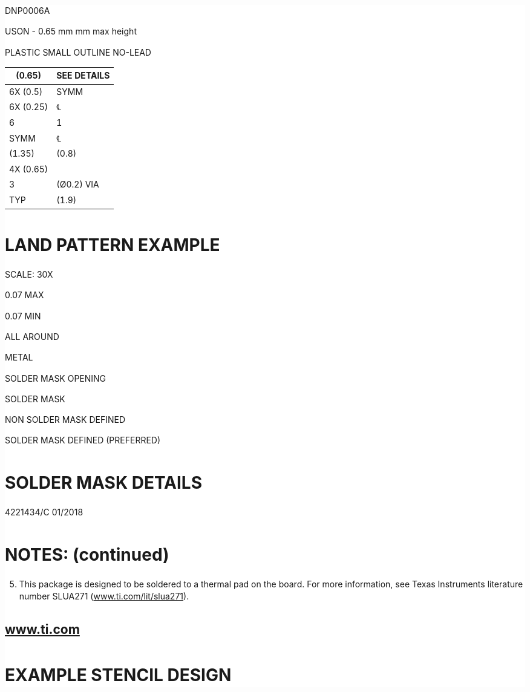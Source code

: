 DNP0006A

USON - 0.65 mm mm max height

PLASTIC SMALL OUTLINE NO-LEAD

|(0.65)|SEE DETAILS|
|---|---|
|6X (0.5)|SYMM|
|6X (0.25)|℄|
|6|1|
|SYMM|℄|
|(1.35)|(0.8)|
|4X (0.65)| |
|3|(Ø0.2) VIA|
|TYP|(1.9)|

# LAND PATTERN EXAMPLE

SCALE: 30X

0.07 MAX

0.07 MIN

ALL AROUND

METAL

SOLDER MASK OPENING

SOLDER MASK

NON SOLDER MASK DEFINED

SOLDER MASK DEFINED (PREFERRED)

# SOLDER MASK DETAILS

4221434/C  01/2018

# NOTES: (continued)

5. This package is designed to be soldered to a thermal pad on the board. For more information, see Texas Instruments literature number SLUA271 (www.ti.com/lit/slua271).

www.ti.com
---
# EXAMPLE STENCIL DESIGN
